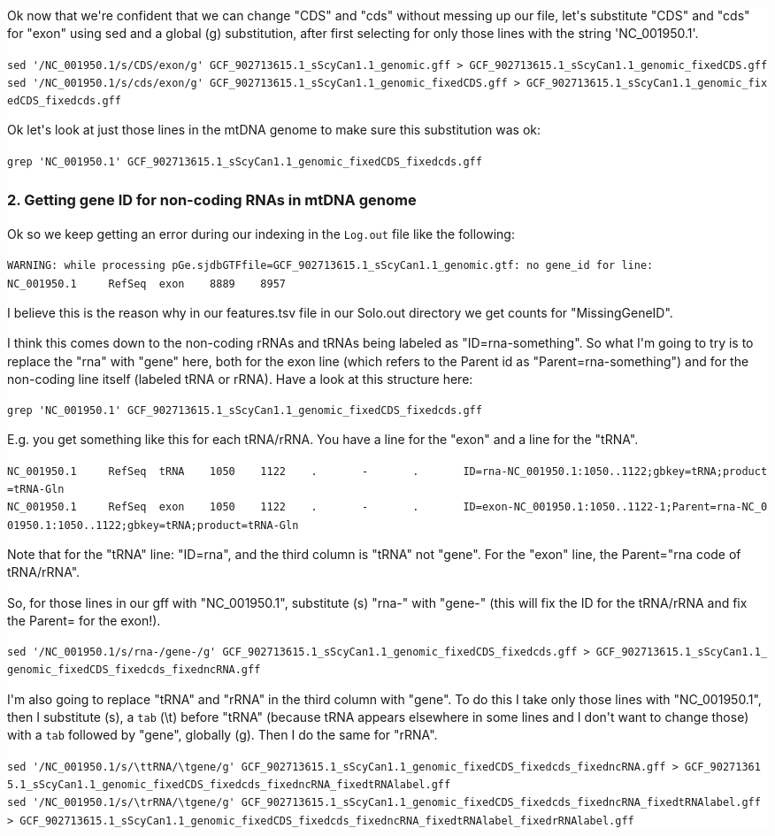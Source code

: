 Ok now that we're confident that we can change "CDS" and "cds" without messing up our file, let's substitute "CDS" and "cds" for "exon" using sed and a global (g) substitution, after first selecting for only those lines with the string 'NC_001950.1'.
```
sed '/NC_001950.1/s/CDS/exon/g' GCF_902713615.1_sScyCan1.1_genomic.gff > GCF_902713615.1_sScyCan1.1_genomic_fixedCDS.gff
sed '/NC_001950.1/s/cds/exon/g' GCF_902713615.1_sScyCan1.1_genomic_fixedCDS.gff > GCF_902713615.1_sScyCan1.1_genomic_fixedCDS_fixedcds.gff
```

Ok let's look at just those lines in the mtDNA genome to make sure this substitution was ok:
```
grep 'NC_001950.1' GCF_902713615.1_sScyCan1.1_genomic_fixedCDS_fixedcds.gff
```

### 2. Getting gene ID for non-coding RNAs in mtDNA genome

Ok so we keep getting an error during our indexing in the ```Log.out``` file like the following:
```
WARNING: while processing pGe.sjdbGTFfile=GCF_902713615.1_sScyCan1.1_genomic.gtf: no gene_id for line:
NC_001950.1     RefSeq  exon    8889    8957 
```

I believe this is the reason why in our features.tsv file in our Solo.out directory we get counts for "MissingGeneID".

I think this comes down to the non-coding rRNAs and tRNAs being labeled as "ID=rna-something". So what I'm going to try is to replace the "rna" with "gene" here, both for the exon line (which refers to the Parent id as "Parent=rna-something") and for the non-coding line itself (labeled tRNA or rRNA).
Have a look at this structure here:
```
grep 'NC_001950.1' GCF_902713615.1_sScyCan1.1_genomic_fixedCDS_fixedcds.gff
```
E.g. you get something like this for each tRNA/rRNA. You have a line for the "exon" and a line for the "tRNA".
```
NC_001950.1     RefSeq  tRNA    1050    1122    .       -       .       ID=rna-NC_001950.1:1050..1122;gbkey=tRNA;product=tRNA-Gln
NC_001950.1     RefSeq  exon    1050    1122    .       -       .       ID=exon-NC_001950.1:1050..1122-1;Parent=rna-NC_001950.1:1050..1122;gbkey=tRNA;product=tRNA-Gln
```
Note that for the "tRNA" line: "ID=rna", and the third column is "tRNA" not "gene". For the "exon" line, the Parent="rna code of tRNA/rRNA".

So, for those lines in our gff with "NC_001950.1", substitute (s) "rna-" with "gene-" (this will fix the ID for the tRNA/rRNA and fix the Parent= for the exon!).
```
sed '/NC_001950.1/s/rna-/gene-/g' GCF_902713615.1_sScyCan1.1_genomic_fixedCDS_fixedcds.gff > GCF_902713615.1_sScyCan1.1_genomic_fixedCDS_fixedcds_fixedncRNA.gff
```

I'm also going to replace "tRNA" and "rRNA" in the third column with "gene". To do this I take only those lines with "NC_001950.1", then I substitute (s), a ```tab``` (\t) before "tRNA" (because tRNA appears elsewhere in some lines and I don't want to change those) with a ```tab``` followed by "gene", globally (g). Then I do the same for "rRNA".
```
sed '/NC_001950.1/s/\ttRNA/\tgene/g' GCF_902713615.1_sScyCan1.1_genomic_fixedCDS_fixedcds_fixedncRNA.gff > GCF_902713615.1_sScyCan1.1_genomic_fixedCDS_fixedcds_fixedncRNA_fixedtRNAlabel.gff
sed '/NC_001950.1/s/\trRNA/\tgene/g' GCF_902713615.1_sScyCan1.1_genomic_fixedCDS_fixedcds_fixedncRNA_fixedtRNAlabel.gff > GCF_902713615.1_sScyCan1.1_genomic_fixedCDS_fixedcds_fixedncRNA_fixedtRNAlabel_fixedrRNAlabel.gff
```
